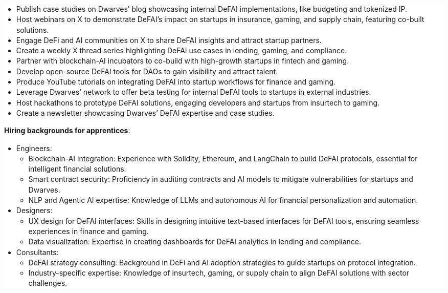 - Publish case studies on Dwarves’ blog showcasing internal DeFAI implementations, like budgeting and tokenized IP.
- Host webinars on X to demonstrate DeFAI’s impact on startups in insurance, gaming, and supply chain, featuring co-built solutions.
- Engage DeFi and AI communities on X to share DeFAI insights and attract startup partners.
- Create a weekly X thread series highlighting DeFAI use cases in lending, gaming, and compliance.
- Partner with blockchain-AI incubators to co-build with high-growth startups in fintech and gaming.
- Develop open-source DeFAI tools for DAOs to gain visibility and attract talent.
- Produce YouTube tutorials on integrating DeFAI into startup workflows for finance and gaming.
- Leverage Dwarves’ network to offer beta testing for internal DeFAI tools to startups in external industries.
- Host hackathons to prototype DeFAI solutions, engaging developers and startups from insurtech to gaming.
- Create a newsletter showcasing Dwarves’ DeFAI expertise and case studies.

**Hiring backgrounds for apprentices**:

- Engineers:
  - Blockchain-AI integration: Experience with Solidity, Ethereum, and LangChain to build DeFAI protocols, essential for intelligent financial solutions.
  - Smart contract security: Proficiency in auditing contracts and AI models to mitigate vulnerabilities for startups and Dwarves.
  - NLP and Agentic AI expertise: Knowledge of LLMs and autonomous AI for financial personalization and automation.
- Designers:
  - UX design for DeFAI interfaces: Skills in designing intuitive text-based interfaces for DeFAI tools, ensuring seamless experiences in finance and gaming.
  - Data visualization: Expertise in creating dashboards for DeFAI analytics in lending and compliance.
- Consultants:
  - DeFAI strategy consulting: Background in DeFi and AI adoption strategies to guide startups on protocol integration.
  - Industry-specific expertise: Knowledge of insurtech, gaming, or supply chain to align DeFAI solutions with sector challenges.
